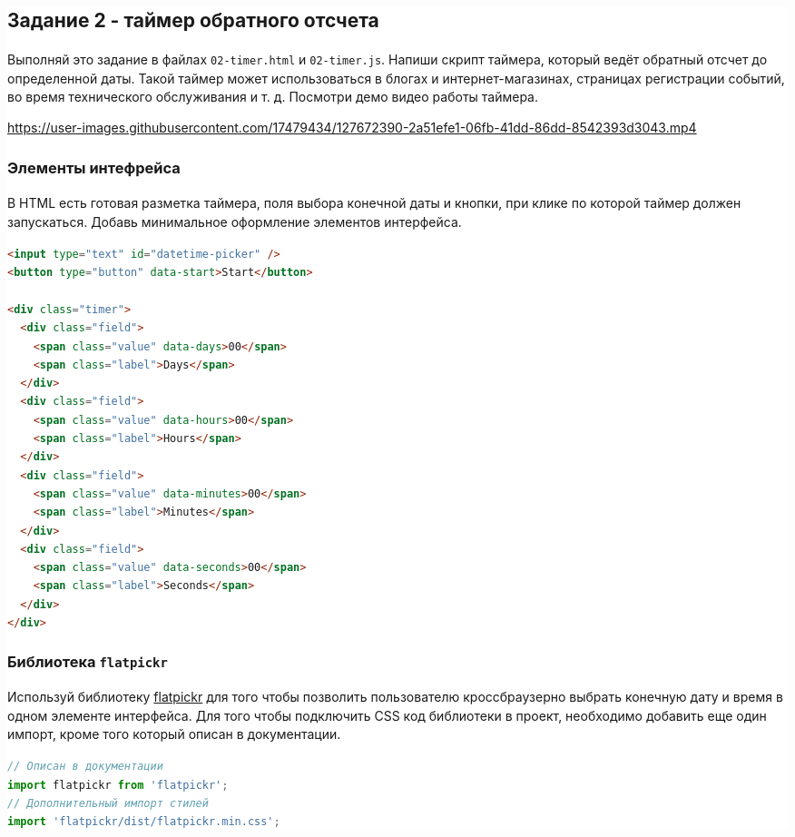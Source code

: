 ## Задание 2 - таймер обратного отсчета

Выполняй это задание в файлах `02-timer.html` и `02-timer.js`. Напиши скрипт таймера, который ведёт
обратный отсчет до определенной даты. Такой таймер может использоваться в блогах и
интернет-магазинах, страницах регистрации событий, во время технического обслуживания и т. д.
Посмотри демо видео работы таймера.

https://user-images.githubusercontent.com/17479434/127672390-2a51efe1-06fb-41dd-86dd-8542393d3043.mp4



### Элементы интефрейса

В HTML есть готовая разметка таймера, поля выбора конечной даты и кнопки, при клике по которой
таймер должен запускаться. Добавь минимальное оформление элементов интерфейса.

```html
<input type="text" id="datetime-picker" />
<button type="button" data-start>Start</button>

<div class="timer">
  <div class="field">
    <span class="value" data-days>00</span>
    <span class="label">Days</span>
  </div>
  <div class="field">
    <span class="value" data-hours>00</span>
    <span class="label">Hours</span>
  </div>
  <div class="field">
    <span class="value" data-minutes>00</span>
    <span class="label">Minutes</span>
  </div>
  <div class="field">
    <span class="value" data-seconds>00</span>
    <span class="label">Seconds</span>
  </div>
</div>
```

### Библиотека `flatpickr`

Используй библиотеку [flatpickr](https://flatpickr.js.org/) для того чтобы позволить пользователю
кроссбраузерно выбрать конечную дату и время в одном элементе интерфейса. Для того чтобы подключить
CSS код библиотеки в проект, необходимо добавить еще один импорт, кроме того который описан в
документации.

```js
// Описан в документации
import flatpickr from 'flatpickr';
// Дополнительный импорт стилей
import 'flatpickr/dist/flatpickr.min.css';
```
